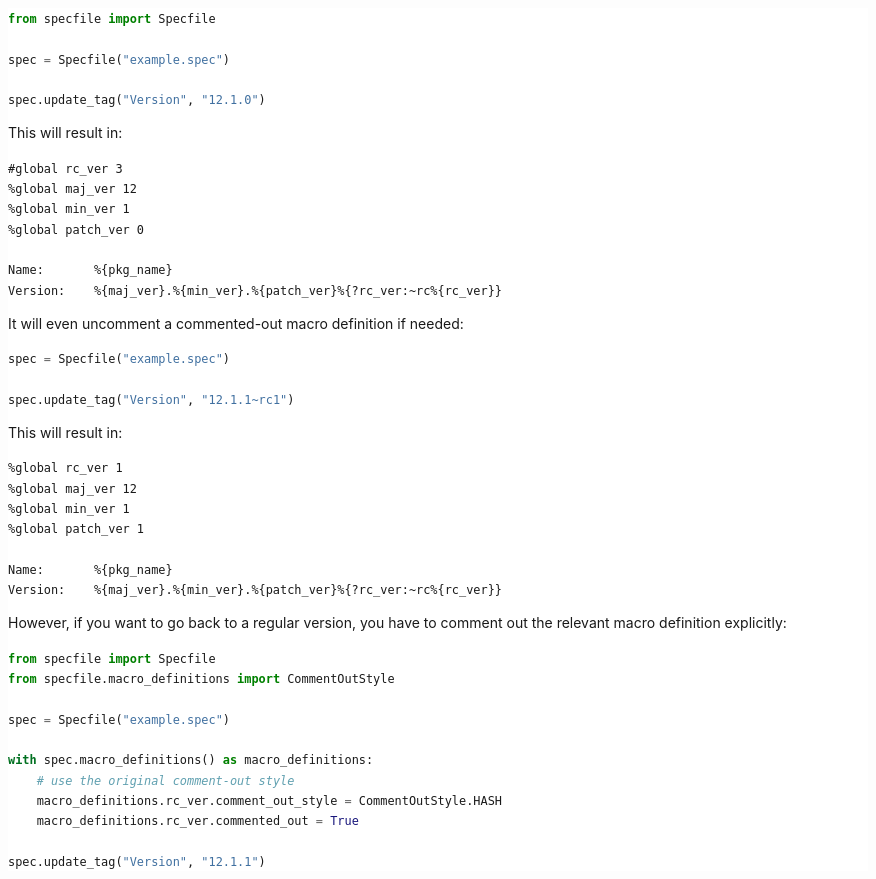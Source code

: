 ```python
from specfile import Specfile

spec = Specfile("example.spec")

spec.update_tag("Version", "12.1.0")
```

This will result in:

```specfile
#global rc_ver 3
%global maj_ver 12
%global min_ver 1
%global patch_ver 0

Name:       %{pkg_name}
Version:    %{maj_ver}.%{min_ver}.%{patch_ver}%{?rc_ver:~rc%{rc_ver}}
```

It will even uncomment a commented-out macro definition if needed:

```python
spec = Specfile("example.spec")

spec.update_tag("Version", "12.1.1~rc1")
```

This will result in:

```specfile
%global rc_ver 1
%global maj_ver 12
%global min_ver 1
%global patch_ver 1

Name:       %{pkg_name}
Version:    %{maj_ver}.%{min_ver}.%{patch_ver}%{?rc_ver:~rc%{rc_ver}}
```

However, if you want to go back to a regular version, you have to comment out the relevant
macro definition explicitly:

```python
from specfile import Specfile
from specfile.macro_definitions import CommentOutStyle

spec = Specfile("example.spec")

with spec.macro_definitions() as macro_definitions:
    # use the original comment-out style
    macro_definitions.rc_ver.comment_out_style = CommentOutStyle.HASH
    macro_definitions.rc_ver.commented_out = True

spec.update_tag("Version", "12.1.1")
```
